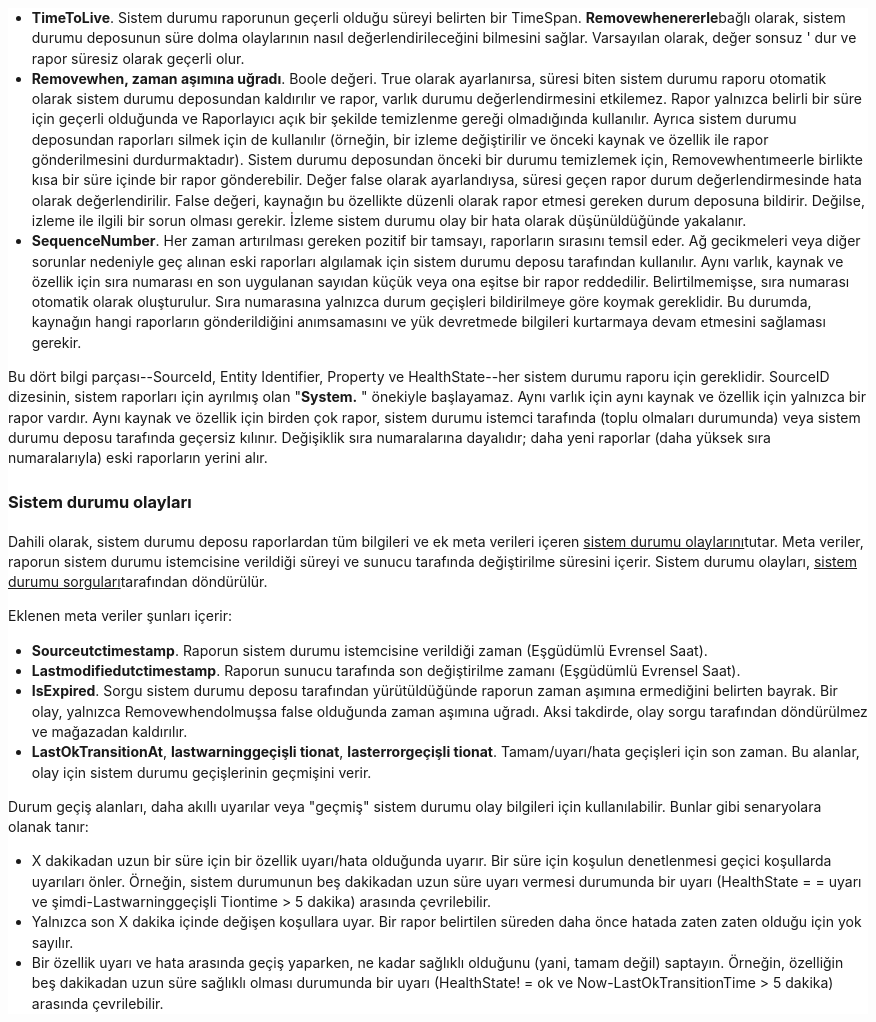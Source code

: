 * **TimeToLive**. Sistem durumu raporunun geçerli olduğu süreyi belirten bir TimeSpan. **Removewhenererle**bağlı olarak, sistem durumu deposunun süre dolma olaylarının nasıl değerlendirileceğini bilmesini sağlar. Varsayılan olarak, değer sonsuz ' dur ve rapor süresiz olarak geçerli olur.
* **Removewhen, zaman aşımına uğradı**. Boole değeri. True olarak ayarlanırsa, süresi biten sistem durumu raporu otomatik olarak sistem durumu deposundan kaldırılır ve rapor, varlık durumu değerlendirmesini etkilemez. Rapor yalnızca belirli bir süre için geçerli olduğunda ve Raporlayıcı açık bir şekilde temizlenme gereği olmadığında kullanılır. Ayrıca sistem durumu deposundan raporları silmek için de kullanılır (örneğin, bir izleme değiştirilir ve önceki kaynak ve özellik ile rapor gönderilmesini durdurmaktadır). Sistem durumu deposundan önceki bir durumu temizlemek için, Removewhentımeerle birlikte kısa bir süre içinde bir rapor gönderebilir. Değer false olarak ayarlandıysa, süresi geçen rapor durum değerlendirmesinde hata olarak değerlendirilir. False değeri, kaynağın bu özellikte düzenli olarak rapor etmesi gereken durum deposuna bildirir. Değilse, izleme ile ilgili bir sorun olması gerekir. İzleme sistem durumu olay bir hata olarak düşünüldüğünde yakalanır.
* **SequenceNumber**. Her zaman artırılması gereken pozitif bir tamsayı, raporların sırasını temsil eder. Ağ gecikmeleri veya diğer sorunlar nedeniyle geç alınan eski raporları algılamak için sistem durumu deposu tarafından kullanılır. Aynı varlık, kaynak ve özellik için sıra numarası en son uygulanan sayıdan küçük veya ona eşitse bir rapor reddedilir. Belirtilmemişse, sıra numarası otomatik olarak oluşturulur. Sıra numarasına yalnızca durum geçişleri bildirilmeye göre koymak gereklidir. Bu durumda, kaynağın hangi raporların gönderildiğini anımsamasını ve yük devretmede bilgileri kurtarmaya devam etmesini sağlaması gerekir.

Bu dört bilgi parçası--SourceId, Entity Identifier, Property ve HealthState--her sistem durumu raporu için gereklidir. SourceID dizesinin, sistem raporları için ayrılmış olan "**System.** " önekiyle başlayamaz. Aynı varlık için aynı kaynak ve özellik için yalnızca bir rapor vardır. Aynı kaynak ve özellik için birden çok rapor, sistem durumu istemci tarafında (toplu olmaları durumunda) veya sistem durumu deposu tarafında geçersiz kılınır. Değişiklik sıra numaralarına dayalıdır; daha yeni raporlar (daha yüksek sıra numaralarıyla) eski raporların yerini alır.

### <a name="health-events"></a>Sistem durumu olayları
Dahili olarak, sistem durumu deposu raporlardan tüm bilgileri ve ek meta verileri içeren [sistem durumu olaylarını](https://docs.microsoft.com/dotnet/api/system.fabric.health.healthevent)tutar. Meta veriler, raporun sistem durumu istemcisine verildiği süreyi ve sunucu tarafında değiştirilme süresini içerir. Sistem durumu olayları, [sistem durumu sorguları](service-fabric-view-entities-aggregated-health.md#health-queries)tarafından döndürülür.

Eklenen meta veriler şunları içerir:

* **Sourceutctimestamp**. Raporun sistem durumu istemcisine verildiği zaman (Eşgüdümlü Evrensel Saat).
* **Lastmodifiedutctimestamp**. Raporun sunucu tarafında son değiştirilme zamanı (Eşgüdümlü Evrensel Saat).
* **IsExpired**. Sorgu sistem durumu deposu tarafından yürütüldüğünde raporun zaman aşımına ermediğini belirten bayrak. Bir olay, yalnızca Removewhendolmuşsa false olduğunda zaman aşımına uğradı. Aksi takdirde, olay sorgu tarafından döndürülmez ve mağazadan kaldırılır.
* **LastOkTransitionAt**, **lastwarninggeçişli tionat**, **lasterrorgeçişli tionat**. Tamam/uyarı/hata geçişleri için son zaman. Bu alanlar, olay için sistem durumu geçişlerinin geçmişini verir.

Durum geçiş alanları, daha akıllı uyarılar veya "geçmiş" sistem durumu olay bilgileri için kullanılabilir. Bunlar gibi senaryolara olanak tanır:

* X dakikadan uzun bir süre için bir özellik uyarı/hata olduğunda uyarır. Bir süre için koşulun denetlenmesi geçici koşullarda uyarıları önler. Örneğin, sistem durumunun beş dakikadan uzun süre uyarı vermesi durumunda bir uyarı (HealthState = = uyarı ve şimdi-Lastwarninggeçişli Tiontime > 5 dakika) arasında çevrilebilir.
* Yalnızca son X dakika içinde değişen koşullara uyar. Bir rapor belirtilen süreden daha önce hatada zaten zaten olduğu için yok sayılır.
* Bir özellik uyarı ve hata arasında geçiş yaparken, ne kadar sağlıklı olduğunu (yani, tamam değil) saptayın. Örneğin, özelliğin beş dakikadan uzun süre sağlıklı olması durumunda bir uyarı (HealthState! = ok ve Now-LastOkTransitionTime > 5 dakika) arasında çevrilebilir.
